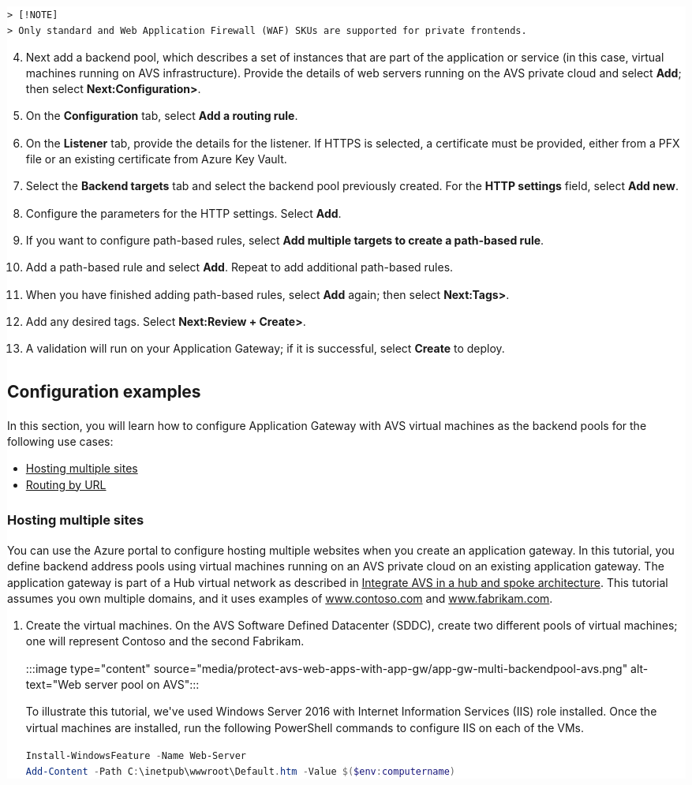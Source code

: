     > [!NOTE]
    > Only standard and Web Application Firewall (WAF) SKUs are supported for private frontends.

4. Next add a backend pool, which describes a set of instances that are part of the application or service (in this case, virtual machines running on AVS infrastructure). Provide the details of web servers running on the AVS private cloud and select **Add**; then select **Next:Configuration>**.

1. On the **Configuration** tab, select **Add a routing rule**.

6. On the **Listener** tab, provide the details for the listener. If HTTPS is selected, a certificate must be provided, either from a PFX file or an existing certificate from Azure Key Vault. 

7. Select the **Backend targets** tab and select the backend pool previously created. For the **HTTP settings** field, select **Add new**.

8. Configure the parameters for the HTTP settings. Select **Add**.

9. If you want to configure path-based rules, select **Add multiple targets to create a path-based rule**. 

10. Add a path-based rule and select **Add**. Repeat to add additional path-based rules. 

11. When you have finished adding path-based rules, select **Add** again; then select **Next:Tags>**. 

12. Add any desired tags. Select **Next:Review + Create>**.

13. A validation will run on your Application Gateway; if it is successful, select **Create** to deploy.

## Configuration examples

In this section, you will learn how to configure Application Gateway with AVS virtual machines as the backend pools for the following use cases: 

- [Hosting multiple sites](#Hosting-multiple-sites)
- [Routing by URL](#Routing-by-URL)

### Hosting multiple sites

You can use the Azure portal to configure hosting multiple websites when you create an application gateway. In this tutorial, you define backend address pools using virtual machines running on an AVS private cloud on an existing application gateway. The application gateway is part of a Hub virtual network as described in [Integrate AVS in a hub and spoke architecture](concepts-avs-hub-and-spoke-integration.md). This tutorial assumes you own multiple domains, and it uses examples of www.contoso.com and www.fabrikam.com.

1. Create the virtual machines. On the AVS Software Defined Datacenter (SDDC), create two different pools of virtual machines; one will represent Contoso and the second Fabrikam. 

    :::image type="content" source="media/protect-avs-web-apps-with-app-gw/app-gw-multi-backendpool-avs.png" alt-text="Web server pool on AVS":::

    To illustrate this tutorial, we've used Windows Server 2016 with Internet Information Services (IIS) role installed. Once the virtual machines are installed, run the following PowerShell commands to configure IIS on each of the VMs. 

    ```powershell
    Install-WindowsFeature -Name Web-Server
    Add-Content -Path C:\inetpub\wwwroot\Default.htm -Value $($env:computername)
    ```
